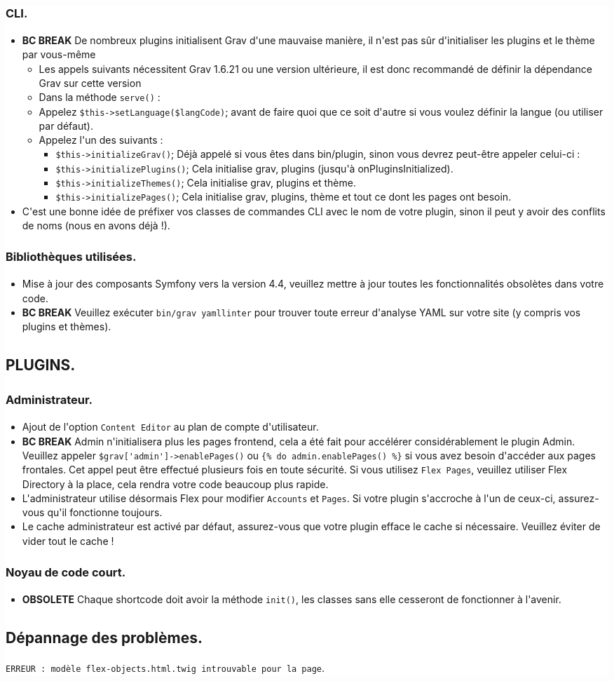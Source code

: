 <h3 id="CLI">CLI.
<a href="#CLI" class="toc-anchor after"></a></h3>

* **BC BREAK** De nombreux plugins initialisent Grav d'une mauvaise manière, il n'est pas sûr d'initialiser les plugins et le thème par vous-même
    * Les appels suivants nécessitent Grav 1.6.21 ou une version ultérieure, il est donc recommandé de définir la dépendance Grav sur cette version
    * Dans la méthode `serve()` :
    * Appelez `$this->setLanguage($langCode)`; avant de faire quoi que ce soit d'autre si vous voulez définir la langue (ou utiliser par défaut).
    * Appelez l'un des suivants :
        * `$this->initializeGrav()`; Déjà appelé si vous êtes dans bin/plugin, sinon vous devrez peut-être appeler celui-ci :
        * `$this->initializePlugins()`; Cela initialise grav, plugins (jusqu'à onPluginsInitialized).
        * `$this->initializeThemes()`; Cela initialise grav, plugins et thème.
        * `$this->initializePages()`; Cela initialise grav, plugins, thème et tout ce dont les pages ont besoin.
* C'est une bonne idée de préfixer vos classes de commandes CLI avec le nom de votre plugin, sinon il peut y avoir des conflits de noms (nous en avons déjà !).

<h3 id="Bibliothèques utilisées">Bibliothèques utilisées.
<a href="#Bibliothèques utilisées" class="toc-anchor after"></a></h3>

* Mise à jour des composants Symfony vers la version 4.4, veuillez mettre à jour toutes les fonctionnalités obsolètes dans votre code.
* **BC BREAK** Veuillez exécuter `bin/grav yamllinter` pour trouver toute erreur d'analyse YAML sur votre site (y compris vos plugins et thèmes).

<h2 id="PLUGINS">PLUGINS.
<a href="#PLUGINS" class="toc-anchor after"></a></h2>

<h3 id="Administrateur">Administrateur.
<a href="#Administrateur" class="toc-anchor after"></a></h3>

* Ajout de l'option `Content Editor` au plan de compte d'utilisateur.
* **BC BREAK** Admin n'initialisera plus les pages frontend, cela a été fait pour accélérer considérablement le plugin Admin.
    Veuillez appeler `$grav['admin']->enablePages()` ou `{% do admin.enablePages() %}` si vous avez besoin d'accéder aux pages frontales. Cet appel peut être effectué plusieurs fois en toute sécurité.
    Si vous utilisez `Flex Pages`, veuillez utiliser Flex Directory à la place, cela rendra votre code beaucoup plus rapide.
* L'administrateur utilise désormais Flex pour modifier `Accounts` et `Pages`. Si votre plugin s'accroche à l'un de ceux-ci, assurez-vous qu'il fonctionne toujours.
* Le cache administrateur est activé par défaut, assurez-vous que votre plugin efface le cache si nécessaire. Veuillez éviter de vider tout le cache !

<h3 id="Noyau de code court">Noyau de code court.
<a href="#Noyau de code court" class="toc-anchor after"></a></h3>

* **OBSOLETE** Chaque shortcode doit avoir la méthode `init()`, les classes sans elle cesseront de fonctionner à l'avenir.

<h2 id="Dépannage des problèmes">Dépannage des problèmes.
<a href="#Dépannage des problèmes" class="toc-anchor after"></a></h2>

`ERREUR : modèle flex-objects.html.twig introuvable pour la page`.
